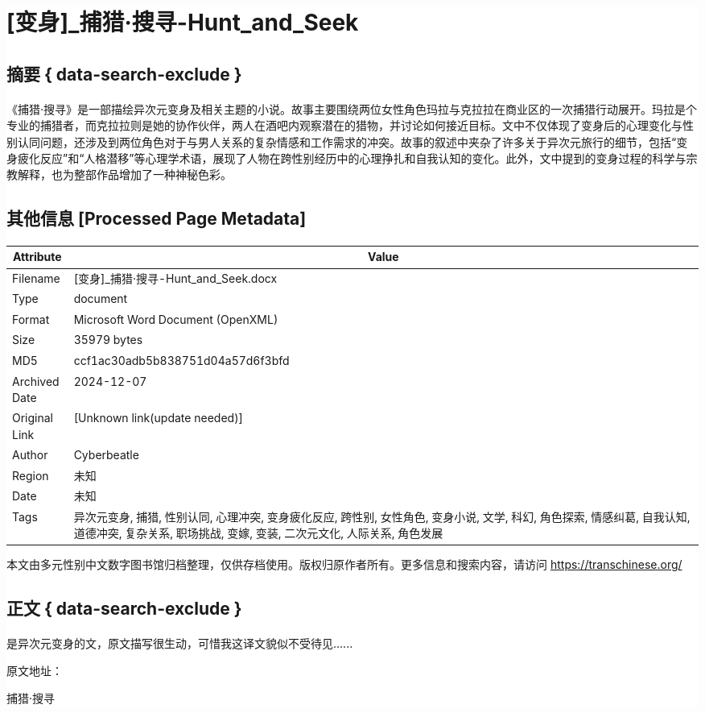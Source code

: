 # [变身]_捕猎·搜寻-Hunt_and_Seek



## 摘要  { data-search-exclude }


《捕猎·搜寻》是一部描绘异次元变身及相关主题的小说。故事主要围绕两位女性角色玛拉与克拉拉在商业区的一次捕猎行动展开。玛拉是个专业的捕猎者，而克拉拉则是她的协作伙伴，两人在酒吧内观察潜在的猎物，并讨论如何接近目标。文中不仅体现了变身后的心理变化与性别认同问题，还涉及到两位角色对于与男人关系的复杂情感和工作需求的冲突。故事的叙述中夹杂了许多关于异次元旅行的细节，包括“变身疲化反应”和“人格潜移”等心理学术语，展现了人物在跨性别经历中的心理挣扎和自我认知的变化。此外，文中提到的变身过程的科学与宗教解释，也为整部作品增加了一种神秘色彩。



## 其他信息 [Processed Page Metadata]

| Attribute       | Value                                  |
|-----------------|----------------------------------------|
| Filename        | [变身]_捕猎·搜寻-Hunt_and_Seek.docx                             |
| Type            | document                                 |
| Format          | Microsoft Word Document (OpenXML)                               |
| Size            | 35979 bytes                           |
| MD5             | ccf1ac30adb5b838751d04a57d6f3bfd                                  |
| Archived Date   | 2024-12-07                             |
| Original Link   | [Unknown link(update needed)]                         |
| Author          | Cyberbeatle                               |
| Region          | 未知                               |
| Date            | 未知                                 |
| Tags            | 异次元变身, 捕猎, 性别认同, 心理冲突, 变身疲化反应, 跨性别, 女性角色, 变身小说, 文学, 科幻, 角色探索, 情感纠葛, 自我认知, 道德冲突, 复杂关系, 职场挑战, 变嫁, 变装, 二次元文化, 人际关系, 角色发展                                 |

本文由多元性别中文数字图书馆归档整理，仅供存档使用。版权归原作者所有。更多信息和搜索内容，请访问 <https://transchinese.org/>


## 正文 { data-search-exclude }


是异次元变身的文，原文描写很生动，可惜我这译文貌似不受待见......



原文地址：





捕猎·搜寻



